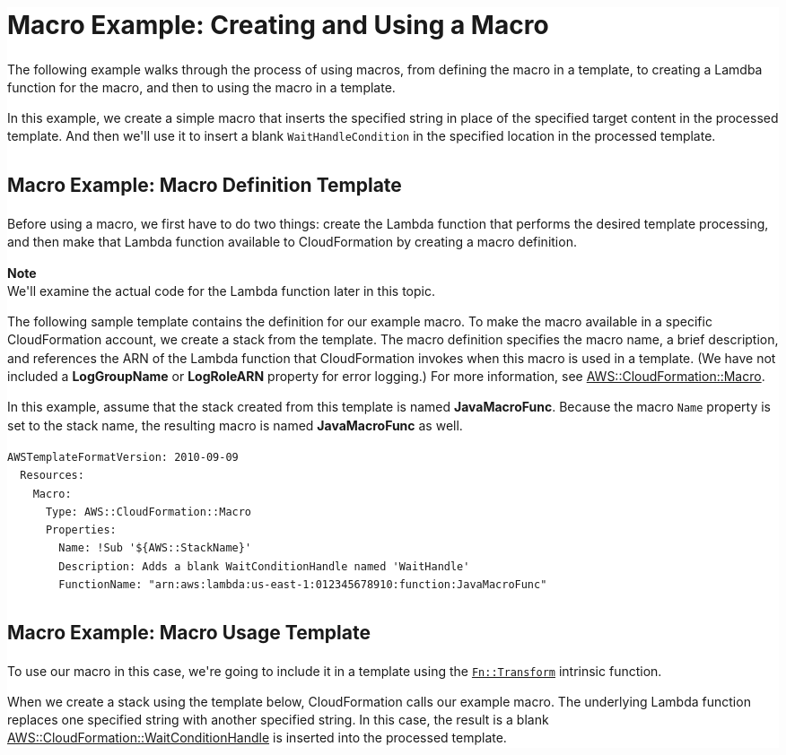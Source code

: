 # Macro Example: Creating and Using a Macro<a name="macros-example"></a>

The following example walks through the process of using macros, from defining the macro in a template, to creating a Lamdba function for the macro, and then to using the macro in a template\.

In this example, we create a simple macro that inserts the specified string in place of the specified target content in the processed template\. And then we'll use it to insert a blank `WaitHandleCondition` in the specified location in the processed template\. 

## Macro Example: Macro Definition Template<a name="macros-example-definiton"></a>

Before using a macro, we first have to do two things: create the Lambda function that performs the desired template processing, and then make that Lambda function available to CloudFormation by creating a macro definition\. 

**Note**  
We'll examine the actual code for the Lambda function later in this topic\. 

The following sample template contains the definition for our example macro\. To make the macro available in a specific CloudFormation account, we create a stack from the template\. The macro definition specifies the macro name, a brief description, and references the ARN of the Lambda function that CloudFormation invokes when this macro is used in a template\. \(We have not included a **LogGroupName** or **LogRoleARN** property for error logging\.\) For more information, see [AWS::CloudFormation::Macro](https://docs.aws.amazon.com/AWSCloudFormation/latest/UserGuide/aws-resource-cloudformation-macro.html)\.

In this example, assume that the stack created from this template is named **JavaMacroFunc**\. Because the macro `Name` property is set to the stack name, the resulting macro is named **JavaMacroFunc** as well\.

```
AWSTemplateFormatVersion: 2010-09-09
  Resources:
    Macro:
      Type: AWS::CloudFormation::Macro
      Properties:
        Name: !Sub '${AWS::StackName}'
        Description: Adds a blank WaitConditionHandle named 'WaitHandle'
        FunctionName: "arn:aws:lambda:us-east-1:012345678910:function:JavaMacroFunc"
```

## Macro Example: Macro Usage Template<a name="macros-example-usage"></a>

To use our macro in this case, we're going to include it in a template using the [`Fn::Transform`](intrinsic-function-reference-transform.md) intrinsic function\.

When we create a stack using the template below, CloudFormation calls our example macro\. The underlying Lambda function replaces one specified string with another specified string\. In this case, the result is a blank [AWS::CloudFormation::WaitConditionHandle](https://docs.aws.amazon.com/AWSCloudFormation/latest/UserGuide/aws-properties-waitconditionhandle.html) is inserted into the processed template\. 
